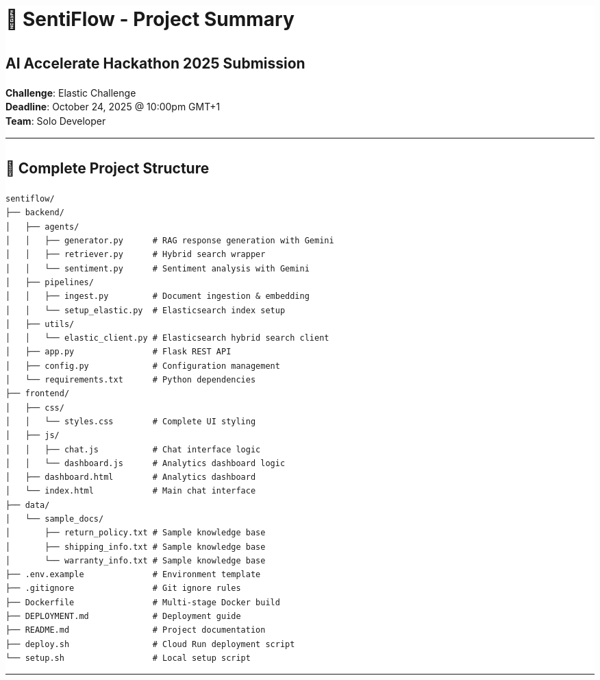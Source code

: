 # 🎯 SentiFlow - Project Summary

## AI Accelerate Hackathon 2025 Submission
**Challenge**: Elastic Challenge  
**Deadline**: October 24, 2025 @ 10:00pm GMT+1  
**Team**: Solo Developer

---

## 📁 Complete Project Structure

```
sentiflow/
├── backend/
│   ├── agents/
│   │   ├── generator.py      # RAG response generation with Gemini
│   │   ├── retriever.py      # Hybrid search wrapper
│   │   └── sentiment.py      # Sentiment analysis with Gemini
│   ├── pipelines/
│   │   ├── ingest.py         # Document ingestion & embedding
│   │   └── setup_elastic.py  # Elasticsearch index setup
│   ├── utils/
│   │   └── elastic_client.py # Elasticsearch hybrid search client
│   ├── app.py                # Flask REST API
│   ├── config.py             # Configuration management
│   └── requirements.txt      # Python dependencies
├── frontend/
│   ├── css/
│   │   └── styles.css        # Complete UI styling
│   ├── js/
│   │   ├── chat.js           # Chat interface logic
│   │   └── dashboard.js      # Analytics dashboard logic
│   ├── dashboard.html        # Analytics dashboard
│   └── index.html            # Main chat interface
├── data/
│   └── sample_docs/
│       ├── return_policy.txt # Sample knowledge base
│       ├── shipping_info.txt # Sample knowledge base
│       └── warranty_info.txt # Sample knowledge base
├── .env.example              # Environment template
├── .gitignore                # Git ignore rules
├── Dockerfile                # Multi-stage Docker build
├── DEPLOYMENT.md             # Deployment guide
├── README.md                 # Project documentation
├── deploy.sh                 # Cloud Run deployment script
└── setup.sh                  # Local setup script
```

---
